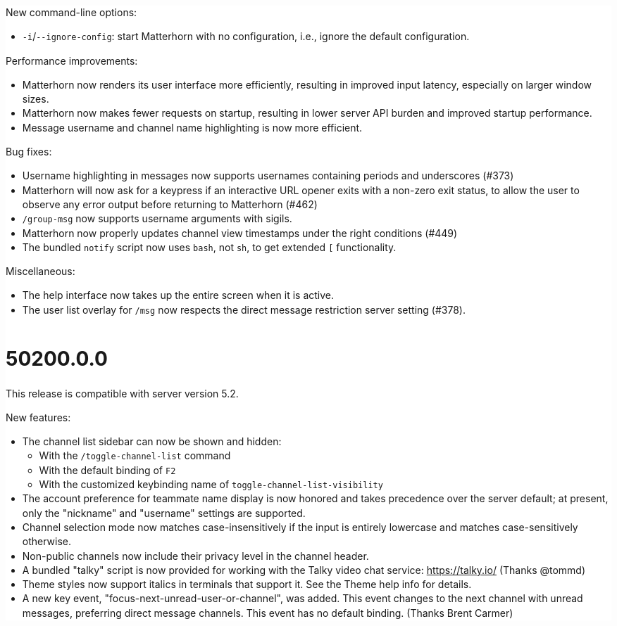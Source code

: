 New command-line options:

 * `-i`/`--ignore-config`: start Matterhorn with no configuration, i.e.,
   ignore the default configuration.

Performance improvements:

 * Matterhorn now renders its user interface more efficiently, resulting
   in improved input latency, especially on larger window sizes.
 * Matterhorn now makes fewer requests on startup, resulting in lower
   server API burden and improved startup performance.
 * Message username and channel name highlighting is now more efficient.

Bug fixes:

 * Username highlighting in messages now supports usernames containing
   periods and underscores (#373)
 * Matterhorn will now ask for a keypress if an interactive URL opener
   exits with a non-zero exit status, to allow the user to observe any
   error output before returning to Matterhorn (#462)
 * `/group-msg` now supports username arguments with sigils.
 * Matterhorn now properly updates channel view timestamps under the
   right conditions (#449)
 * The bundled `notify` script now uses `bash`, not `sh`, to get
   extended `[` functionality.

Miscellaneous:

 * The help interface now takes up the entire screen when it is active.
 * The user list overlay for `/msg` now respects the direct message
   restriction server setting (#378).

50200.0.0
=========

This release is compatible with server version 5.2.

New features:

 * The channel list sidebar can now be shown and hidden:
   * With the `/toggle-channel-list` command
   * With the default binding of `F2`
   * With the customized keybinding name of
     `toggle-channel-list-visibility`
 * The account preference for teammate name display is now honored and
   takes precedence over the server default; at present, only the
   "nickname" and "username" settings are supported.
 * Channel selection mode now matches case-insensitively if the input is
   entirely lowercase and matches case-sensitively otherwise.
 * Non-public channels now include their privacy level in the channel
   header.
 * A bundled "talky" script is now provided for working with the Talky
   video chat service: https://talky.io/ (Thanks @tommd)
 * Theme styles now support italics in terminals that support it. See
   the Theme help info for details.
 * A new key event, "focus-next-unread-user-or-channel", was added.
   This event changes to the next channel with unread messages,
   preferring direct message channels. This event has no default
   binding. (Thanks Brent Carmer)
